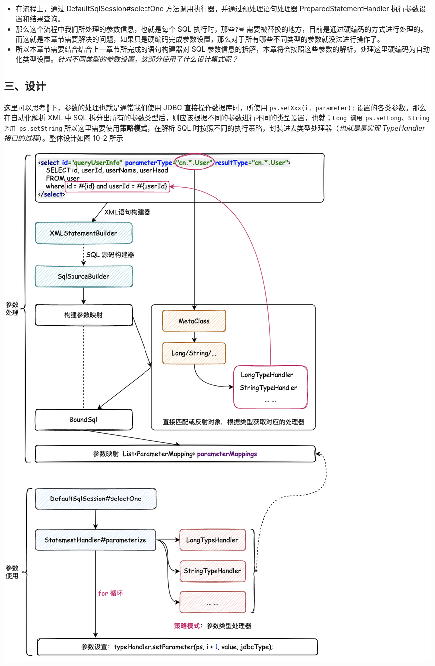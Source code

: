 - 在流程上，通过 DefaultSqlSession#selectOne 方法调用执行器，并通过预处理语句处理器 PreparedStatementHandler 执行参数设置和结果查询。
- 那么这个流程中我们所处理的参数信息，也就是每个 SQL 执行时，那些`?号` 需要被替换的地方，目前是通过硬编码的方式进行处理的。而这就是本章节需要解决的问题，如果只是硬编码完成参数设置，那么对于所有哪些不同类型的参数就没法进行操作了。
- 所以本章节需要结合结合上一章节所完成的语句构建器对 SQL 参数信息的拆解，本章将会按照这些参数的解析，处理这里硬编码为自动化类型设置。*针对不同类型的参数设置，这部分使用了什么设计模式呢？*

## 三、设计

这里可以思考🤔下，参数的处理也就是通常我们使用 JDBC 直接操作数据库时，所使用 `ps.setXxx(i, parameter);` 设置的各类参数。那么在自动化解析 XML 中 SQL 拆分出所有的参数类型后，则应该根据不同的参数进行不同的类型设置，也就；`Long 调用 ps.setLong`、`String 调用 ps.setString` 所以这里需要使用**策略模式**，在解析 SQL 时按照不同的执行策略，封装进去类型处理器（*也就是是实现 TypeHandler<T> 接口的过程*）。整体设计如图 10-2 所示

![图 10-2 策略模式处理参数处理器](res\2022-05-26-第10章：使用策略模式，调用参数处理器.md\499a666c-daed-40e5-bf39-b17a0e9907d9.jpg)
